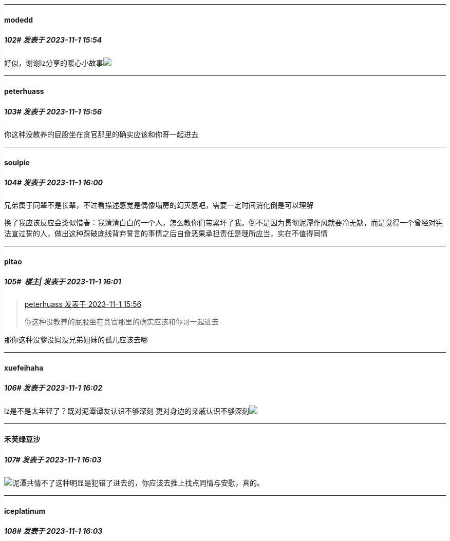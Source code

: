 
*****

####  modedd  
##### 102#       发表于 2023-11-1 15:54

好似，谢谢lz分享的暖心小故事<img src="https://static.saraba1st.com/image/smiley/face2017/074.png" referrerpolicy="no-referrer">

*****

####  peterhuass  
##### 103#       发表于 2023-11-1 15:56

你这种没教养的屁股坐在贪官那里的确实应该和你哥一起进去

*****

####  soulpie  
##### 104#       发表于 2023-11-1 16:00

兄弟属于同辈不是长辈，不过看描述感觉是偶像塌房的幻灭感吧，需要一定时间消化倒是可以理解

换了我应该反应会类似惜春：我清清白白的一个人，怎么教你们带累坏了我。倒不是因为贯彻泥潭作风就要冷无缺，而是觉得一个曾经对宪法宣过誓的人，做出这种踩破底线背弃誓言的事情之后自食恶果承担责任是理所应当，实在不值得同情

*****

####  pltao  
##### 105#         楼主| 发表于 2023-11-1 16:01

<blockquote><a href="httphttps://bbs.saraba1st.com/2b/forum.php?mod=redirect&amp;goto=findpost&amp;pid=62904739&amp;ptid=2159007" target="_blank">peterhuass 发表于 2023-11-1 15:56</a>

你这种没教养的屁股坐在贪官那里的确实应该和你哥一起进去</blockquote>
那你这种没爹没妈没兄弟姐妹的孤儿应该去哪

*****

####  xuefeihaha  
##### 106#       发表于 2023-11-1 16:02

lz是不是太年轻了？既对泥潭谭友认识不够深刻 更对身边的亲戚认识不够深刻<img src="https://static.saraba1st.com/image/smiley/face2017/002.png" referrerpolicy="no-referrer">

*****

####  禾芙绿豆沙  
##### 107#       发表于 2023-11-1 16:03

<img src="https://static.saraba1st.com/image/smiley/face2017/047.png" referrerpolicy="no-referrer">泥潭共情不了这种明显是犯错了进去的，你应该去推上找点同情与安慰，真的。

*****

####  iceplatinum  
##### 108#       发表于 2023-11-1 16:03
